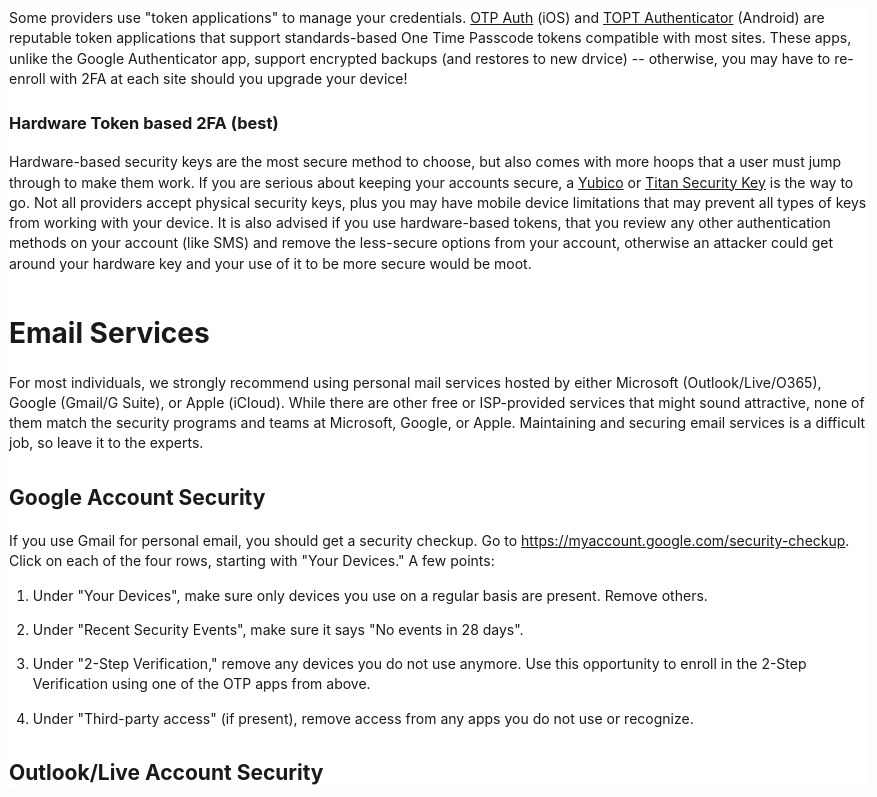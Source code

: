 Some providers use "token applications" to manage your credentials. [OTP
Auth](https://itunes.apple.com/us/app/otp-auth/id659877384?mt=8) (iOS)
and [TOPT Authenticator](https://www.binaryboot.com/totp-authenticator)
(Android) are reputable token applications that support standards-based
One Time Passcode tokens compatible with most sites. These apps, unlike
the Google Authenticator app, support encrypted backups (and restores to
new drvice) -- otherwise, you may have to re-enroll with 2FA at each
site should you upgrade your device!

### Hardware Token based 2FA (best)

Hardware-based security keys are the most secure method to choose, but
also comes with more hoops that a user must jump through to make them
work. If you are serious about keeping your accounts secure, a
[Yubico](https://www.yubico.com/product/security-key-nfc-by-yubico) or
[Titan Security Key](https://cloud.google.com/titan-security-key/) is
the way to go. Not all providers accept physical security keys, plus you
may have mobile device limitations that may prevent all types of keys
from working with your device. It is also advised if you use
hardware-based tokens, that you review any other authentication methods
on your account (like SMS) and remove the less-secure options from your
account, otherwise an attacker could get around your hardware key and
your use of it to be more secure would be moot.

Email Services
==============

For most individuals, we strongly recommend using personal mail services
hosted by either Microsoft (Outlook/Live/O365), Google (Gmail/G Suite),
or Apple (iCloud). While there are other free or ISP-provided services
that might sound attractive, none of them match the security programs
and teams at Microsoft, Google, or Apple. Maintaining and securing email
services is a difficult job, so leave it to the experts.

Google Account Security
-----------------------

If you use Gmail for personal email, you should get a security checkup.
Go to <https://myaccount.google.com/security-checkup>. Click on each of
the four rows, starting with "Your Devices." A few points:

1.  Under "Your Devices", make sure only devices you use on a regular
    basis are present. Remove others.

2.  Under "Recent Security Events", make sure it says "No events in 28
    days".

3.  Under "2-Step Verification," remove any devices you do not use
    anymore. Use this opportunity to enroll in the 2-Step Verification
    using one of the OTP apps from above.

4.  Under "Third-party access" (if present), remove access from any apps
    you do not use or recognize.

Outlook/Live Account Security
-----------------------------
